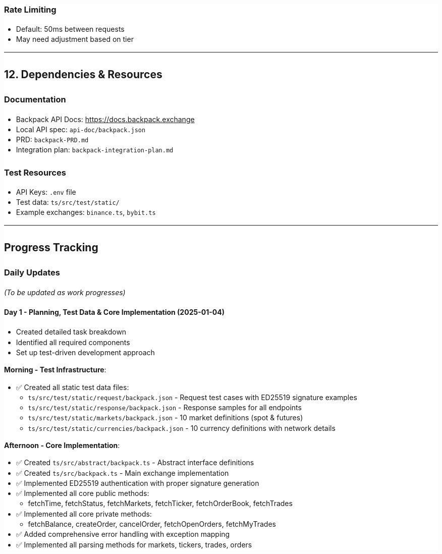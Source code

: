### Rate Limiting
- Default: 50ms between requests
- May need adjustment based on tier

---

## 12. Dependencies & Resources

### Documentation
- Backpack API Docs: https://docs.backpack.exchange
- Local API spec: `api-doc/backpack.json`
- PRD: `backpack-PRD.md`
- Integration plan: `backpack-integration-plan.md`

### Test Resources
- API Keys: `.env` file
- Test data: `ts/src/test/static/`
- Example exchanges: `binance.ts`, `bybit.ts`

---

## Progress Tracking

### Daily Updates
*(To be updated as work progresses)*

#### Day 1 - Planning, Test Data & Core Implementation (2025-01-04)
- Created detailed task breakdown
- Identified all required components
- Set up test-driven development approach

**Morning - Test Infrastructure**:
- ✅ Created all static test data files:
  - `ts/src/test/static/request/backpack.json` - Request test cases with ED25519 signature examples
  - `ts/src/test/static/response/backpack.json` - Response samples for all endpoints
  - `ts/src/test/static/markets/backpack.json` - 10 market definitions (spot & futures)
  - `ts/src/test/static/currencies/backpack.json` - 10 currency definitions with network details

**Afternoon - Core Implementation**:
- ✅ Created `ts/src/abstract/backpack.ts` - Abstract interface definitions
- ✅ Created `ts/src/backpack.ts` - Main exchange implementation
- ✅ Implemented ED25519 authentication with proper signature generation
- ✅ Implemented all core public methods:
  - fetchTime, fetchStatus, fetchMarkets, fetchTicker, fetchOrderBook, fetchTrades
- ✅ Implemented all core private methods:
  - fetchBalance, createOrder, cancelOrder, fetchOpenOrders, fetchMyTrades
- ✅ Added comprehensive error handling with exception mapping
- ✅ Implemented all parsing methods for markets, tickers, trades, orders
